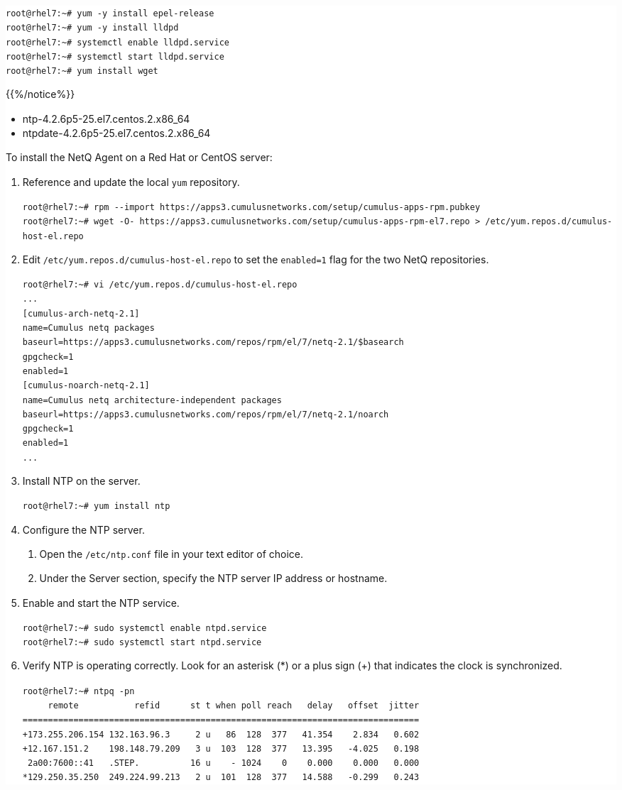 ```
root@rhel7:~# yum -y install epel-release
root@rhel7:~# yum -y install lldpd
root@rhel7:~# systemctl enable lldpd.service
root@rhel7:~# systemctl start lldpd.service
root@rhel7:~# yum install wget
```
    
{{%/notice%}}

- ntp-4.2.6p5-25.el7.centos.2.x86\_64
- ntpdate-4.2.6p5-25.el7.centos.2.x86\_64

To install the NetQ Agent on a Red Hat or CentOS server:

1.  Reference and update the local `yum` repository.
    
        root@rhel7:~# rpm --import https://apps3.cumulusnetworks.com/setup/cumulus-apps-rpm.pubkey
        root@rhel7:~# wget -O- https://apps3.cumulusnetworks.com/setup/cumulus-apps-rpm-el7.repo > /etc/yum.repos.d/cumulus-host-el.repo

2.  Edit `/etc/yum.repos.d/cumulus-host-el.repo` to set the `enabled=1`
    flag for the two NetQ repositories.
    
        root@rhel7:~# vi /etc/yum.repos.d/cumulus-host-el.repo
        ... 
        [cumulus-arch-netq-2.1]
        name=Cumulus netq packages
        baseurl=https://apps3.cumulusnetworks.com/repos/rpm/el/7/netq-2.1/$basearch 
        gpgcheck=1
        enabled=1
        [cumulus-noarch-netq-2.1]
        name=Cumulus netq architecture-independent packages
        baseurl=https://apps3.cumulusnetworks.com/repos/rpm/el/7/netq-2.1/noarch
        gpgcheck=1
        enabled=1
        ...

3.  Install NTP on the server.
    
        root@rhel7:~# yum install ntp

4.  Configure the NTP server.
    
    1.  Open the `/etc/ntp.conf` file in your text editor of choice.
    
    2.  Under the Server section, specify the NTP server IP address or
        hostname.

5.  Enable and start the NTP service.
    
        root@rhel7:~# sudo systemctl enable ntpd.service
        root@rhel7:~# sudo systemctl start ntpd.service

6.  Verify NTP is operating correctly. Look for an asterisk (\*) or a
    plus sign (+) that indicates the clock is synchronized.
    
        root@rhel7:~# ntpq -pn
             remote           refid      st t when poll reach   delay   offset  jitter
        ==============================================================================
        +173.255.206.154 132.163.96.3     2 u   86  128  377   41.354    2.834   0.602
        +12.167.151.2    198.148.79.209   3 u  103  128  377   13.395   -4.025   0.198
         2a00:7600::41   .STEP.          16 u    - 1024    0    0.000    0.000   0.000
        *129.250.35.250  249.224.99.213   2 u  101  128  377   14.588   -0.299   0.243
